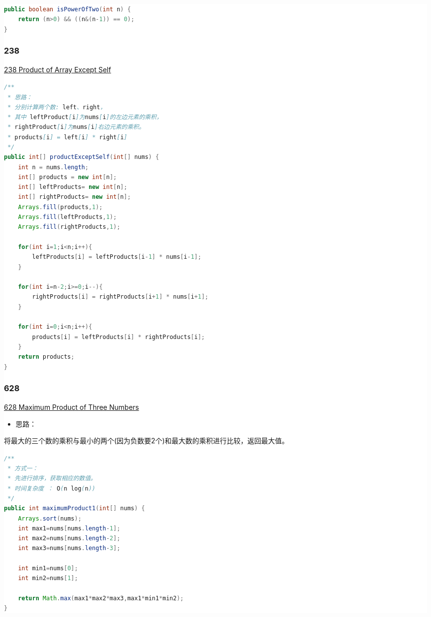 ```java
public boolean isPowerOfTwo(int n) {
    return (n>0) && ((n&(n-1)) == 0);
}
```
### 238 
[238 Product of Array Except Self](https://leetcode.com/problems/product-of-array-except-self/)
```java
/**
 * 思路：
 * 分别计算两个数: left、right，
 * 其中 leftProduct[i]为nums[i]的左边元素的乘积，
 * rightProduct[i]为nums[i]右边元素的乘积。
 * products[i] = left[i] * right[i]
 */
public int[] productExceptSelf(int[] nums) {
    int n = nums.length;
    int[] products = new int[n];
    int[] leftProducts= new int[n];
    int[] rightProducts= new int[n];
    Arrays.fill(products,1);
    Arrays.fill(leftProducts,1);
    Arrays.fill(rightProducts,1);

    for(int i=1;i<n;i++){
        leftProducts[i] = leftProducts[i-1] * nums[i-1];
    }

    for(int i=n-2;i>=0;i--){
        rightProducts[i] = rightProducts[i+1] * nums[i+1];
    }

    for(int i=0;i<n;i++){
        products[i] = leftProducts[i] * rightProducts[i];
    }
    return products;
}
```

### 628
[628 Maximum Product of Three Numbers](https://leetcode.com/problems/maximum-product-of-three-numbers/)
- 思路：

将最大的三个数的乘积与最小的两个(因为负数要2个)和最大数的乘积进行比较，返回最大值。

```java
/**
 * 方式一：
 * 先进行排序，获取相应的数值。
 * 时间复杂度 ： O(n log(n))
 */
public int maximumProduct1(int[] nums) {
    Arrays.sort(nums);
    int max1=nums[nums.length-1];
    int max2=nums[nums.length-2];
    int max3=nums[nums.length-3];

    int min1=nums[0];
    int min2=nums[1];

    return Math.max(max1*max2*max3,max1*min1*min2);
}
```
